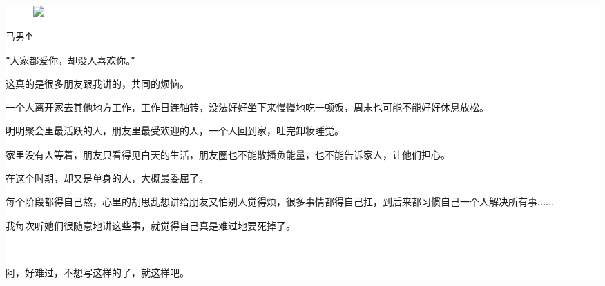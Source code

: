  <figure>
  <img data-rawwidth="640" data-rawheight="706" src="https://picx.zhimg.com/50/v2-b685a3011d19d4c4bd92860a0280298e_720w.jpg?source=1940ef5c" data-original-token="v2-b685a3011d19d4c4bd92860a0280298e" class="origin_image zh-lightbox-thumb" width="640" data-original="https://pic1.zhimg.com/v2-b685a3011d19d4c4bd92860a0280298e_r.jpg?source=1940ef5c">
 </figure>
 <p data-pid="nCLvll0N">马男↑</p>
 <p data-pid="-fJk510E">“大家都爱你，却没人喜欢你。”</p>
 <p data-pid="7Aq5dGrI">这真的是很多朋友跟我讲的，共同的烦恼。</p>
 <p data-pid="4JNexxuY">一个人离开家去其他地方工作，工作日连轴转，没法好好坐下来慢慢地吃一顿饭，周末也可能不能好好休息放松。</p>
 <p data-pid="A-70Jh30">明明聚会里最活跃的人，朋友里最受欢迎的人，一个人回到家，吐完卸妆睡觉。</p>
 <p data-pid="VFFI1plZ">家里没有人等着，朋友只看得见白天的生活，朋友圈也不能散播负能量，也不能告诉家人，让他们担心。</p>
 <p data-pid="7qPDELJn">在这个时期，却又是单身的人，大概最委屈了。</p>
 <p data-pid="7YSZpiLT">每个阶段都得自己熬，心里的胡思乱想讲给朋友又怕别人觉得烦，很多事情都得自己扛，到后来都习惯自己一个人解决所有事......</p>
 <p data-pid="B24Zw8CJ">我每次听她们很随意地讲这些事，就觉得自己真是难过地要死掉了。</p>
 <br>
 <p data-pid="K2DBxkjK">阿，好难过，不想写这样的了，就这样吧。</p>
</body>